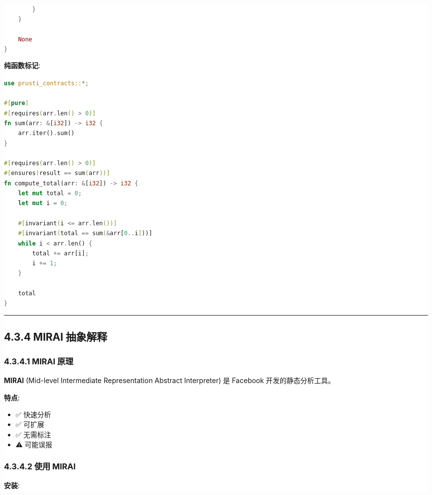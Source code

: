 ```rust
        }
    }
    
    None
}
```

**纯函数标记**:

```rust
use prusti_contracts::*;

#[pure]
#[requires(arr.len() > 0)]
fn sum(arr: &[i32]) -> i32 {
    arr.iter().sum()
}

#[requires(arr.len() > 0)]
#[ensures(result == sum(arr))]
fn compute_total(arr: &[i32]) -> i32 {
    let mut total = 0;
    let mut i = 0;
    
    #[invariant(i <= arr.len())]
    #[invariant(total == sum(&arr[0..i]))]
    while i < arr.len() {
        total += arr[i];
        i += 1;
    }
    
    total
}
```

---

## 4.3.4 MIRAI 抽象解释

### 4.3.4.1 MIRAI 原理

**MIRAI** (Mid-level Intermediate Representation Abstract Interpreter) 是 Facebook 开发的静态分析工具。

**特点**:

- ✅ 快速分析
- ✅ 可扩展
- ✅ 无需标注
- ⚠️ 可能误报

### 4.3.4.2 使用 MIRAI

**安装**:
